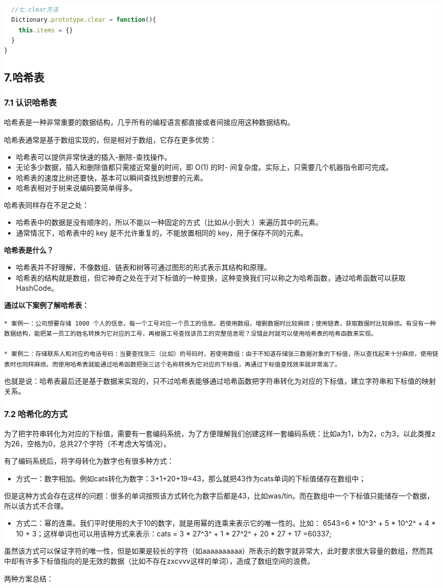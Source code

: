 ```js
  //七.clear方法
  Dictionary.prototype.clear = function(){
    this.items = {}
  }
}

```

## 7.哈希表

### 7.1 认识哈希表
哈希表是一种非常重要的数据结构，几乎所有的编程语言都直接或者间接应用这种数据结构。

哈希表通常是基于数组实现的，但是相对于数组，它存在更多优势：

- 哈希表可以提供非常快速的插入-删除-查找操作。
- 无论多少数据，插入和删除值都只需接近常量的时间，即 O(1) 的时- 间复杂度。实际上，只需要几个机器指令即可完成。
- 哈希表的速度比树还要快，基本可以瞬间查找到想要的元素。
- 哈希表相对于树来说编码要简单得多。

哈希表同样存在不足之处：

- 哈希表中的数据是没有顺序的，所以不能以一种固定的方式（比如从小到大 ）来遍历其中的元素。
- 通常情况下，哈希表中的 key 是不允许重复的，不能放置相同的 key，用于保存不同的元素。

**哈希表是什么？**

- 哈希表并不好理解，不像数组、链表和树等可通过图形的形式表示其结构和原理。
- 哈希表的结构就是数组，但它神奇之处在于对下标值的一种变换，这种变换我们可以称之为哈希函数，通过哈希函数可以获取 HashCode。

**通过以下案例了解哈希表：**

    * 案例一：公司想要存储 1000 个人的信息，每一个工号对应一个员工的信息。若使用数组，增删数据时比较麻烦；使用链表，获取数据时比较麻烦。有没有一种数据结构，能把某一员工的姓名转换为它对应的工号，再根据工号查找该员工的完整信息呢？没错此时就可以使用哈希表的哈希函数来实现。

    * 案例二：存储联系人和对应的电话号码：当要查找张三（比如）的号码时，若使用数组：由于不知道存储张三数据对象的下标值，所以查找起来十分麻烦，使用链表时也同样麻烦。而使用哈希表就能通过哈希函数把张三这个名称转换为它对应的下标值，再通过下标值查找效率就非常高了。

也就是说：哈希表最后还是基于数据来实现的，只不过哈希表能够通过哈希函数把字符串转化为对应的下标值，建立字符串和下标值的映射关系。

### 7.2 哈希化的方式

为了把字符串转化为对应的下标值，需要有一套编码系统，为了方便理解我们创建这样一套编码系统：比如a为1，b为2，c为3，以此类推z为26，空格为0，总共27个字符（不考虑大写情况）。

有了编码系统后，将字母转化为数字也有很多种方式：

- 方式一：数字相加。例如cats转化为数字：3+1+20+19=43，那么就把43作为cats单词的下标值储存在数组中；

但是这种方式会存在这样的问题：很多的单词按照该方式转化为数字后都是43，比如was/tin。而在数组中一个下标值只能储存一个数据，所以该方式不合理。

- 方式二：幂的连乘。我们平时使用的大于10的数字，就是用幂的连乘来表示它的唯一性的。比如： 6543=6 * 10^3^ + 5 * 10^2^ + 4 * 10 + 3；这样单词也可以用该种方式来表示：cats = 3 * 27^3^ + 1 * 27^2^ + 20 * 27 + 17 =60337;

虽然该方式可以保证字符的唯一性，但是如果是较长的字符（如aaaaaaaaaa）所表示的数字就非常大，此时要求很大容量的数组，然而其中却有许多下标值指向的是无效的数据（比如不存在zxcvvv这样的单词），造成了数组空间的浪费。

两种方案总结：
